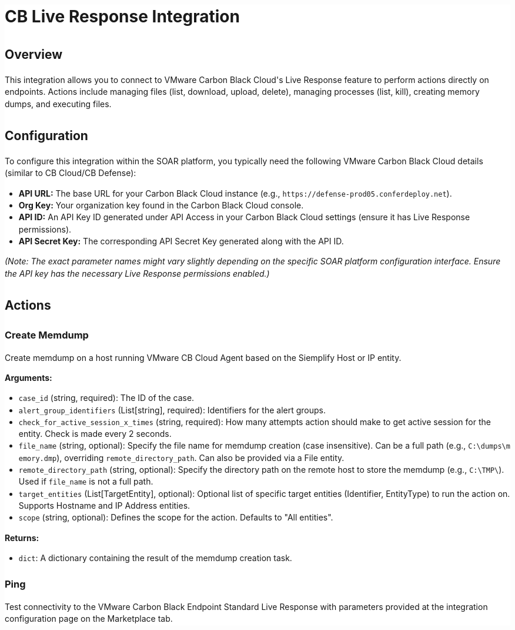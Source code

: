 # CB Live Response Integration

## Overview

This integration allows you to connect to VMware Carbon Black Cloud's Live Response feature to perform actions directly on endpoints. Actions include managing files (list, download, upload, delete), managing processes (list, kill), creating memory dumps, and executing files.

## Configuration

To configure this integration within the SOAR platform, you typically need the following VMware Carbon Black Cloud details (similar to CB Cloud/CB Defense):

*   **API URL:** The base URL for your Carbon Black Cloud instance (e.g., `https://defense-prod05.conferdeploy.net`).
*   **Org Key:** Your organization key found in the Carbon Black Cloud console.
*   **API ID:** An API Key ID generated under API Access in your Carbon Black Cloud settings (ensure it has Live Response permissions).
*   **API Secret Key:** The corresponding API Secret Key generated along with the API ID.

*(Note: The exact parameter names might vary slightly depending on the specific SOAR platform configuration interface. Ensure the API key has the necessary Live Response permissions enabled.)*

## Actions

### Create Memdump

Create memdump on a host running VMware CB Cloud Agent based on the Siemplify Host or IP entity.

**Arguments:**

*   `case_id` (string, required): The ID of the case.
*   `alert_group_identifiers` (List[string], required): Identifiers for the alert groups.
*   `check_for_active_session_x_times` (string, required): How many attempts action should make to get active session for the entity. Check is made every 2 seconds.
*   `file_name` (string, optional): Specify the file name for memdump creation (case insensitive). Can be a full path (e.g., `C:\dumps\memory.dmp`), overriding `remote_directory_path`. Can also be provided via a File entity.
*   `remote_directory_path` (string, optional): Specify the directory path on the remote host to store the memdump (e.g., `C:\TMP\`). Used if `file_name` is not a full path.
*   `target_entities` (List[TargetEntity], optional): Optional list of specific target entities (Identifier, EntityType) to run the action on. Supports Hostname and IP Address entities.
*   `scope` (string, optional): Defines the scope for the action. Defaults to "All entities".

**Returns:**

*   `dict`: A dictionary containing the result of the memdump creation task.

### Ping

Test connectivity to the VMware Carbon Black Endpoint Standard Live Response with parameters provided at the integration configuration page on the Marketplace tab.
